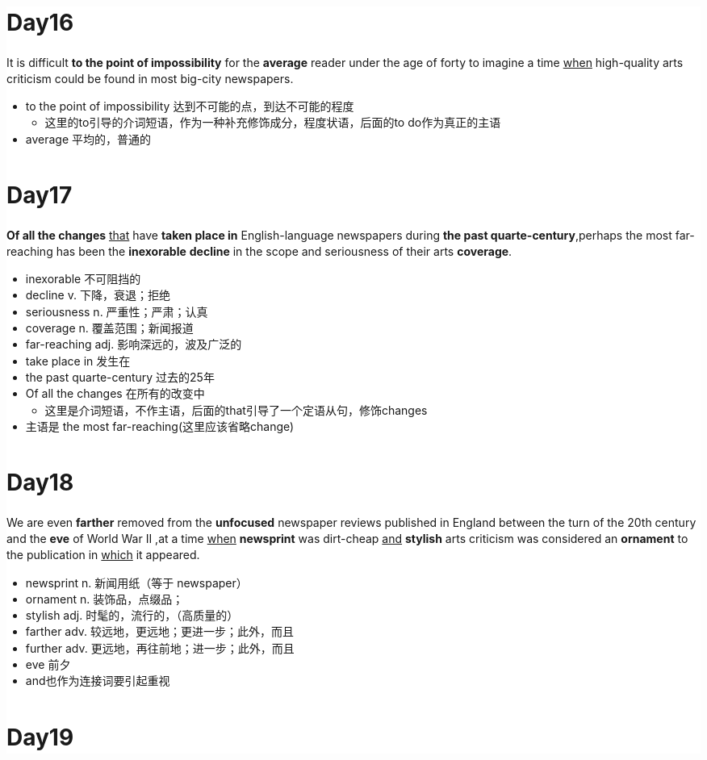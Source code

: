 

# Day16

It is difficult **to the point of impossibility** for the **average** reader under the age of forty to imagine a time <u>when</u> high-quality arts criticism could be found in most big-city newspapers.

- to the point of impossibility 达到不可能的点，到达不可能的程度
  - 这里的to引导的介词短语，作为一种补充修饰成分，程度状语，后面的to do作为真正的主语
- average  平均的，普通的





# Day17

**Of all the changes** <u>that</u> have **taken place in** English-language newspapers during **the past quarte-century**,perhaps the most far-reaching has been the **inexorable** **decline** in the scope and seriousness of their arts **coverage**.

- inexorable  不可阻挡的
- decline  v. 下降，衰退；拒绝
- seriousness   n. 严重性；严肃；认真
- coverage  n. 覆盖范围；新闻报道
- far-reaching   adj. 影响深远的，波及广泛的
- take place in  发生在
- the past quarte-century  过去的25年
- Of all the changes  在所有的改变中
  - 这里是介词短语，不作主语，后面的that引导了一个定语从句，修饰changes
- 主语是 the most far-reaching(这里应该省略change)



# Day18

We are even **farther** removed from the **unfocused** newspaper reviews published in England between the turn of the 20th century and the **eve** of World War II ,at a time <u>when</u> **newsprint** was dirt-cheap <u>and</u> **stylish** arts criticism was considered an **ornament** to the publication in <u>which</u> it appeared.

- newsprint  n. 新闻用纸（等于 newspaper）
- ornament  n. 装饰品，点缀品；
- stylish  adj. 时髦的，流行的，（高质量的）
- farther  adv. 较远地，更远地；更进一步；此外，而且
- further adv. 更远地，再往前地；进一步；此外，而且
- eve  前夕
- and也作为连接词要引起重视



# Day19
